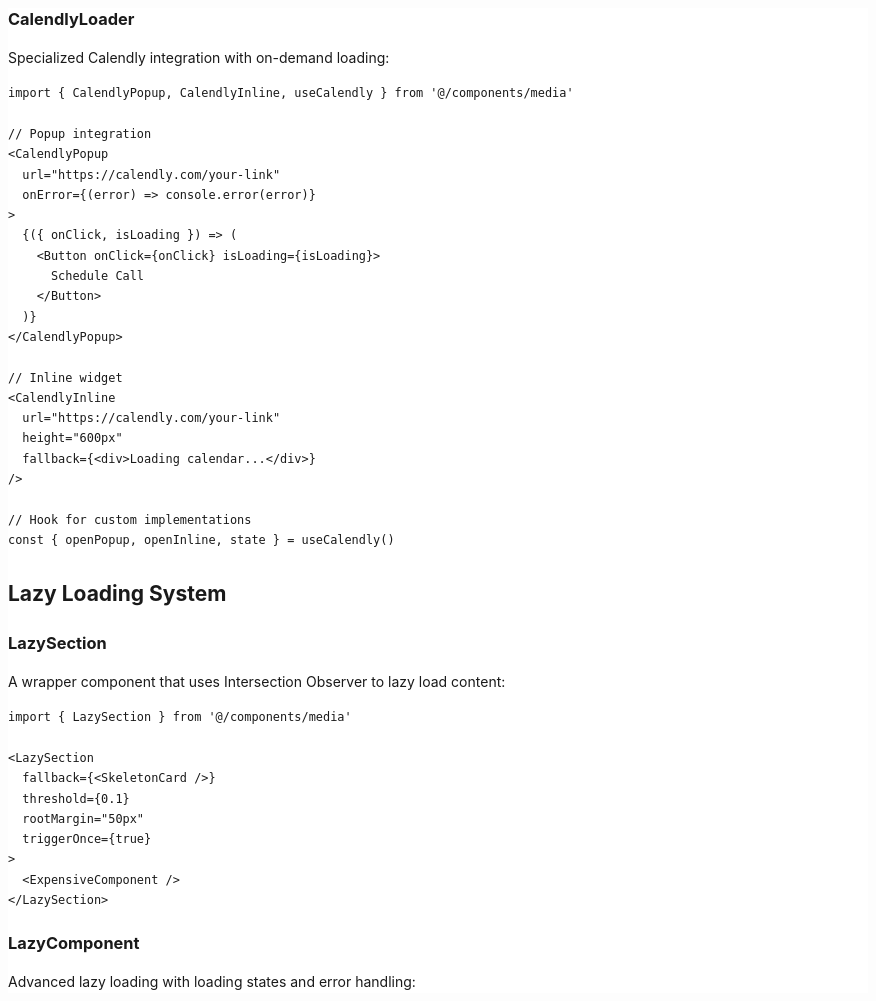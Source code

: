 ### CalendlyLoader

Specialized Calendly integration with on-demand loading:

```tsx
import { CalendlyPopup, CalendlyInline, useCalendly } from '@/components/media'

// Popup integration
<CalendlyPopup 
  url="https://calendly.com/your-link"
  onError={(error) => console.error(error)}
>
  {({ onClick, isLoading }) => (
    <Button onClick={onClick} isLoading={isLoading}>
      Schedule Call
    </Button>
  )}
</CalendlyPopup>

// Inline widget
<CalendlyInline 
  url="https://calendly.com/your-link"
  height="600px"
  fallback={<div>Loading calendar...</div>}
/>

// Hook for custom implementations
const { openPopup, openInline, state } = useCalendly()
```

## Lazy Loading System

### LazySection

A wrapper component that uses Intersection Observer to lazy load content:

```tsx
import { LazySection } from '@/components/media'

<LazySection
  fallback={<SkeletonCard />}
  threshold={0.1}
  rootMargin="50px"
  triggerOnce={true}
>
  <ExpensiveComponent />
</LazySection>
```

### LazyComponent

Advanced lazy loading with loading states and error handling:
